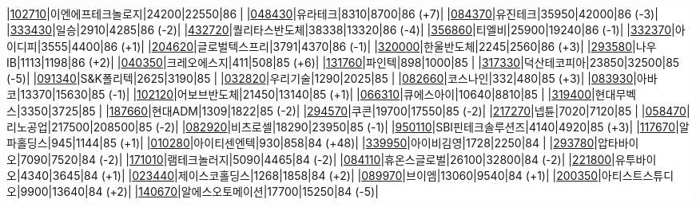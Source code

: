 |[102710](https://finance.daum.net/quotes/A102710)|이엔에프테크놀로지|24200|22550|86 |
|[048430](https://finance.daum.net/quotes/A048430)|유라테크|8310|8700|86 (+7)|
|[084370](https://finance.daum.net/quotes/A084370)|유진테크|35950|42000|86 (-3)|
|[333430](https://finance.daum.net/quotes/A333430)|일승|2910|4285|86 (-2)|
|[432720](https://finance.daum.net/quotes/A432720)|퀄리타스반도체|38338|13320|86 (-4)|
|[356860](https://finance.daum.net/quotes/A356860)|티엘비|25900|19240|86 (-1)|
|[332370](https://finance.daum.net/quotes/A332370)|아이디피|3555|4400|86 (+1)|
|[204620](https://finance.daum.net/quotes/A204620)|글로벌텍스프리|3791|4370|86 (-1)|
|[320000](https://finance.daum.net/quotes/A320000)|한울반도체|2245|2560|86 (+3)|
|[293580](https://finance.daum.net/quotes/A293580)|나우IB|1113|1198|86 (+2)|
|[040350](https://finance.daum.net/quotes/A040350)|크레오에스지|411|508|85 (+6)|
|[131760](https://finance.daum.net/quotes/A131760)|파인텍|898|1000|85 |
|[317330](https://finance.daum.net/quotes/A317330)|덕산테코피아|23850|32500|85 (-5)|
|[091340](https://finance.daum.net/quotes/A091340)|S&K폴리텍|2625|3190|85 |
|[032820](https://finance.daum.net/quotes/A032820)|우리기술|1290|2025|85 |
|[082660](https://finance.daum.net/quotes/A082660)|코스나인|332|480|85 (+3)|
|[083930](https://finance.daum.net/quotes/A083930)|아바코|13370|15630|85 (-1)|
|[102120](https://finance.daum.net/quotes/A102120)|어보브반도체|21450|13140|85 (+1)|
|[066310](https://finance.daum.net/quotes/A066310)|큐에스아이|10640|8810|85 |
|[319400](https://finance.daum.net/quotes/A319400)|현대무벡스|3350|3725|85 |
|[187660](https://finance.daum.net/quotes/A187660)|현대ADM|1309|1822|85 (-2)|
|[294570](https://finance.daum.net/quotes/A294570)|쿠콘|19700|17550|85 (-2)|
|[217270](https://finance.daum.net/quotes/A217270)|넵튠|7020|7120|85 |
|[058470](https://finance.daum.net/quotes/A058470)|리노공업|217500|208500|85 (-2)|
|[082920](https://finance.daum.net/quotes/A082920)|비츠로셀|18290|23950|85 (-1)|
|[950110](https://finance.daum.net/quotes/A950110)|SBI핀테크솔루션즈|4140|4920|85 (+3)|
|[117670](https://finance.daum.net/quotes/A117670)|알파홀딩스|945|1144|85 (+1)|
|[010280](https://finance.daum.net/quotes/A010280)|아이티센엔텍|930|858|84 (+48)|
|[339950](https://finance.daum.net/quotes/A339950)|아이비김영|1728|2250|84 |
|[293780](https://finance.daum.net/quotes/A293780)|압타바이오|7090|7520|84 (-2)|
|[171010](https://finance.daum.net/quotes/A171010)|램테크놀러지|5090|4465|84 (-2)|
|[084110](https://finance.daum.net/quotes/A084110)|휴온스글로벌|26100|32800|84 (-2)|
|[221800](https://finance.daum.net/quotes/A221800)|유투바이오|4340|3645|84 (+1)|
|[023440](https://finance.daum.net/quotes/A023440)|제이스코홀딩스|1268|1858|84 (+2)|
|[089970](https://finance.daum.net/quotes/A089970)|브이엠|13060|9540|84 (+1)|
|[200350](https://finance.daum.net/quotes/A200350)|아티스트스튜디오|9900|13640|84 (+2)|
|[140670](https://finance.daum.net/quotes/A140670)|알에스오토메이션|17700|15250|84 (-5)|